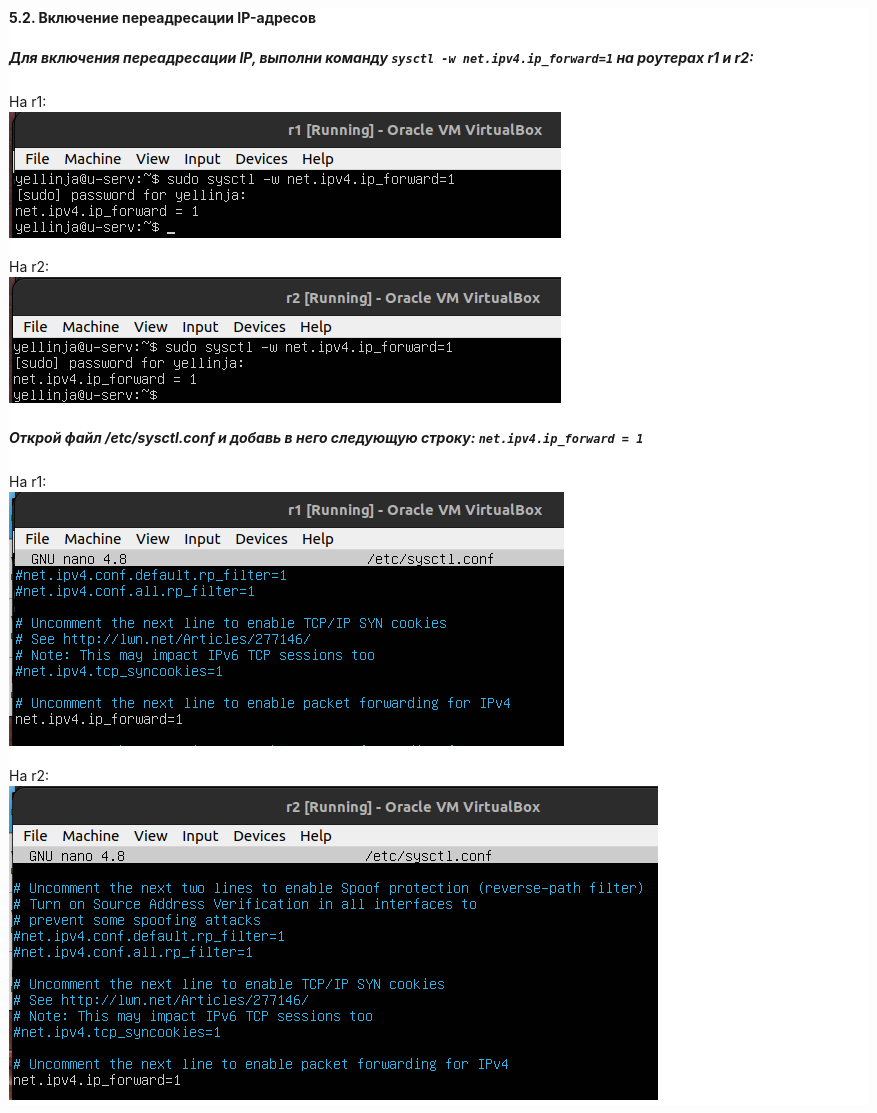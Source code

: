 #### 5.2. Включение переадресации IP-адресов
##### Для включения переадресации IP, выполни команду `sysctl -w net.ipv4.ip_forward=1` на роутерах r1 и r2:

 Hа r1:\
![r1](screensts/5.2-1.png)

 Hа r2:\
![r2](screensts/5.2-2.png)


##### Открой файл */etc/sysctl.conf* и добавь в него следующую строку: `net.ipv4.ip_forward = 1`

 Hа r1:\
![r1](screensts/5.2-3.png)

 Hа r2:\
![r2](screensts/5.2-4.png)
